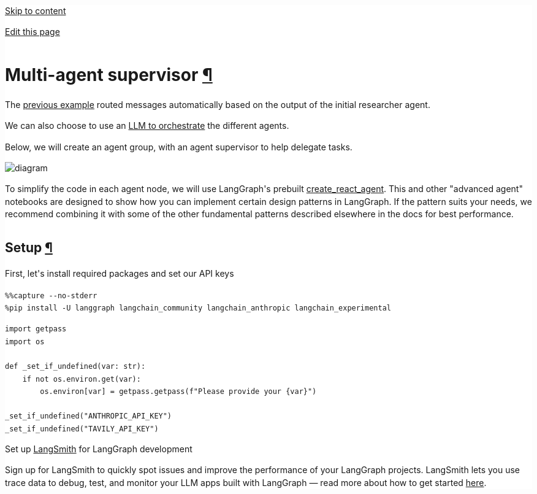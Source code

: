 [Skip to content](https://langchain-ai.github.io/langgraph/tutorials/multi_agent/agent_supervisor/#multi-agent-supervisor)

[Edit this page](https://github.com/langchain-ai/langgraph/edit/main/docs/docs/tutorials/multi_agent/agent_supervisor.ipynb "Edit this page")

# Multi-agent supervisor [¶](https://langchain-ai.github.io/langgraph/tutorials/multi_agent/agent_supervisor/\#multi-agent-supervisor "Permanent link")

The [previous example](https://langchain-ai.github.io/langgraph/tutorials/multi_agent/multi-agent-collaboration) routed messages automatically based on the output of the initial researcher agent.

We can also choose to use an [LLM to orchestrate](https://langchain-ai.github.io/langgraph/concepts/multi_agent/#supervisor) the different agents.

Below, we will create an agent group, with an agent supervisor to help delegate tasks.

![diagram](<Base64-Image-Removed>)

To simplify the code in each agent node, we will use LangGraph's prebuilt [create\_react\_agent](https://langchain-ai.github.io/langgraph/reference/prebuilt/#langgraph.prebuilt.chat_agent_executor.create_react_agent). This and other "advanced agent" notebooks are designed to show how you can implement certain design patterns in LangGraph. If the pattern suits your needs, we recommend combining it with some of the other fundamental patterns described elsewhere in the docs for best performance.

## Setup [¶](https://langchain-ai.github.io/langgraph/tutorials/multi_agent/agent_supervisor/\#setup "Permanent link")

First, let's install required packages and set our API keys

```md-code__content
%%capture --no-stderr
%pip install -U langgraph langchain_community langchain_anthropic langchain_experimental

```

```md-code__content
import getpass
import os

def _set_if_undefined(var: str):
    if not os.environ.get(var):
        os.environ[var] = getpass.getpass(f"Please provide your {var}")

_set_if_undefined("ANTHROPIC_API_KEY")
_set_if_undefined("TAVILY_API_KEY")

```

Set up [LangSmith](https://smith.langchain.com/) for LangGraph development

Sign up for LangSmith to quickly spot issues and improve the performance of your LangGraph projects. LangSmith lets you use trace data to debug, test, and monitor your LLM apps built with LangGraph — read more about how to get started [here](https://docs.smith.langchain.com/).
